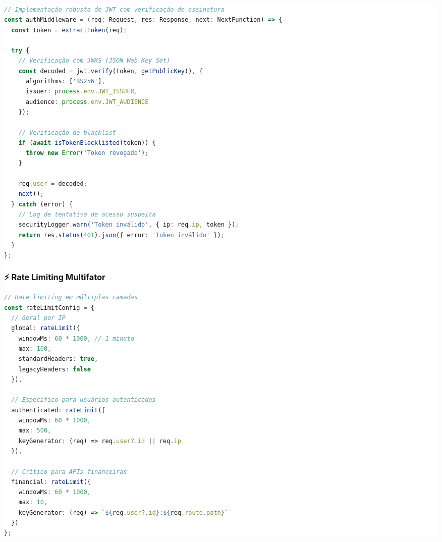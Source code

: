 ```typescript
// Implementação robusta de JWT com verificação de assinatura
const authMiddleware = (req: Request, res: Response, next: NextFunction) => {
  const token = extractToken(req);
  
  try {
    // Verificação com JWKS (JSON Web Key Set)
    const decoded = jwt.verify(token, getPublicKey(), {
      algorithms: ['RS256'],
      issuer: process.env.JWT_ISSUER,
      audience: process.env.JWT_AUDIENCE
    });
    
    // Verificação de blacklist
    if (await isTokenBlacklisted(token)) {
      throw new Error('Token revogado');
    }
    
    req.user = decoded;
    next();
  } catch (error) {
    // Log de tentativa de acesso suspeita
    securityLogger.warn('Token inválido', { ip: req.ip, token });
    return res.status(401).json({ error: 'Token inválido' });
  }
};
```

### ⚡ Rate Limiting Multifator

```typescript
// Rate limiting em múltiplas camadas
const rateLimitConfig = {
  // Geral por IP
  global: rateLimit({
    windowMs: 60 * 1000, // 1 minuto
    max: 100,
    standardHeaders: true,
    legacyHeaders: false
  }),
  
  // Específico para usuários autenticados
  authenticated: rateLimit({
    windowMs: 60 * 1000,
    max: 500,
    keyGenerator: (req) => req.user?.id || req.ip
  }),
  
  // Crítico para APIs financeiras
  financial: rateLimit({
    windowMs: 60 * 1000,
    max: 10,
    keyGenerator: (req) => `${req.user?.id}:${req.route.path}`
  })
};
```
